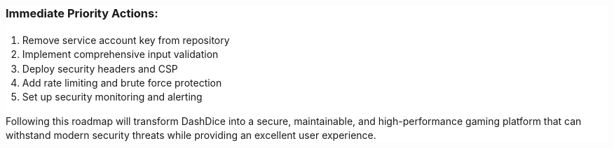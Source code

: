 ### Immediate Priority Actions:
1. Remove service account key from repository
2. Implement comprehensive input validation
3. Deploy security headers and CSP
4. Add rate limiting and brute force protection
5. Set up security monitoring and alerting

Following this roadmap will transform DashDice into a secure, maintainable, and high-performance gaming platform that can withstand modern security threats while providing an excellent user experience.
